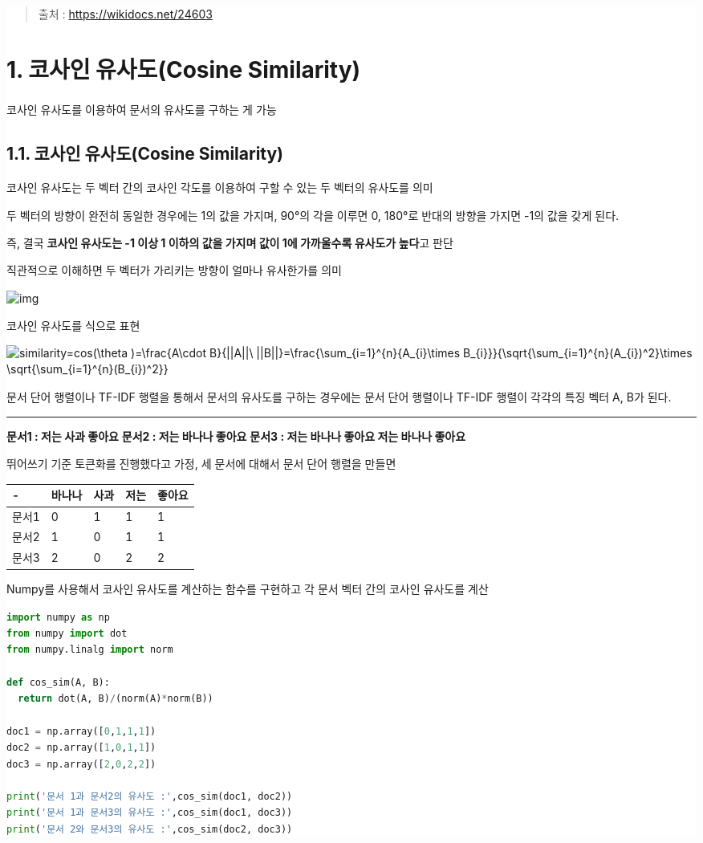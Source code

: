 > 출처 : https://wikidocs.net/24603



# 1. 코사인 유사도(Cosine Similarity)

코사인 유사도를 이용하여 문서의 유사도를 구하는 게 가능



## 1.1. **코사인 유사도(Cosine Similarity)**

코사인 유사도는 두 벡터 간의 코사인 각도를 이용하여 구할 수 있는 두 벡터의 유사도를 의미

두 벡터의 방향이 완전히 동일한 경우에는 1의 값을 가지며, 90°의 각을 이루면 0, 180°로 반대의 방향을 가지면 -1의 값을 갖게 된다.

즉, 결국 **코사인 유사도는 -1 이상 1 이하의 값을 가지며 값이 1에 가까울수록 유사도가 높다**고 판단

직관적으로 이해하면 두 벡터가 가리키는 방향이 얼마나 유사한가를 의미

![img](https://wikidocs.net/images/page/24603/%EC%BD%94%EC%82%AC%EC%9D%B8%EC%9C%A0%EC%82%AC%EB%8F%84.PNG)

코사인 유사도를 식으로 표현

<img src="https://latex.codecogs.com/svg.image?similarity=cos(\theta&space;)=\frac{A\cdot&space;B}{||A||\&space;||B||}=\frac{\sum_{i=1}^{n}{A_{i}\times&space;B_{i}}}{\sqrt{\sum_{i=1}^{n}(A_{i})^2}\times&space;\sqrt{\sum_{i=1}^{n}(B_{i})^2}}" title="similarity=cos(\theta )=\frac{A\cdot B}{||A||\ ||B||}=\frac{\sum_{i=1}^{n}{A_{i}\times B_{i}}}{\sqrt{\sum_{i=1}^{n}(A_{i})^2}\times \sqrt{\sum_{i=1}^{n}(B_{i})^2}}" />

문서 단어 행렬이나 TF-IDF 행렬을 통해서 문서의 유사도를 구하는 경우에는 문서 단어 행렬이나 TF-IDF 행렬이 각각의 특징 벡터 A, B가 된다.

---

**문서1 : 저는 사과 좋아요**
**문서2 : 저는 바나나 좋아요**
**문서3 : 저는 바나나 좋아요 저는 바나나 좋아요**

뛰어쓰기 기준 토큰화를 진행했다고 가정, 세 문서에 대해서 문서 단어 행렬을 만들면

| -     | 바나나 | 사과 | 저는 | 좋아요 |
| :---- | :----- | :--- | :--- | :----- |
| 문서1 | 0      | 1    | 1    | 1      |
| 문서2 | 1      | 0    | 1    | 1      |
| 문서3 | 2      | 0    | 2    | 2      |

Numpy를 사용해서 코사인 유사도를 계산하는 함수를 구현하고 각 문서 벡터 간의 코사인 유사도를 계산

```python
import numpy as np
from numpy import dot
from numpy.linalg import norm

def cos_sim(A, B):
  return dot(A, B)/(norm(A)*norm(B))

doc1 = np.array([0,1,1,1])
doc2 = np.array([1,0,1,1])
doc3 = np.array([2,0,2,2])

print('문서 1과 문서2의 유사도 :',cos_sim(doc1, doc2))
print('문서 1과 문서3의 유사도 :',cos_sim(doc1, doc3))
print('문서 2와 문서3의 유사도 :',cos_sim(doc2, doc3))
```
